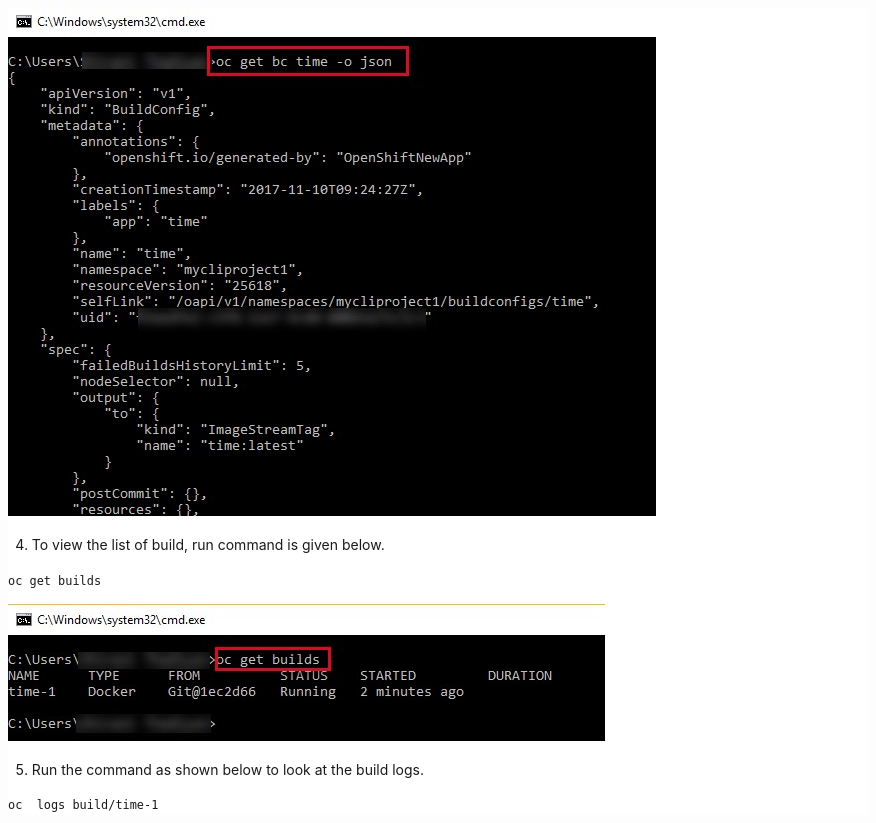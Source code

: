 <img src="images/96buildconfig.jpg"/>

4.	To view the list of build, run command is given below.
```
oc get builds
``` 
<img src="images/97list_build.jpg"/>

5.	Run the command as shown below to look at the build logs.
```
oc  logs build/time-1 
```